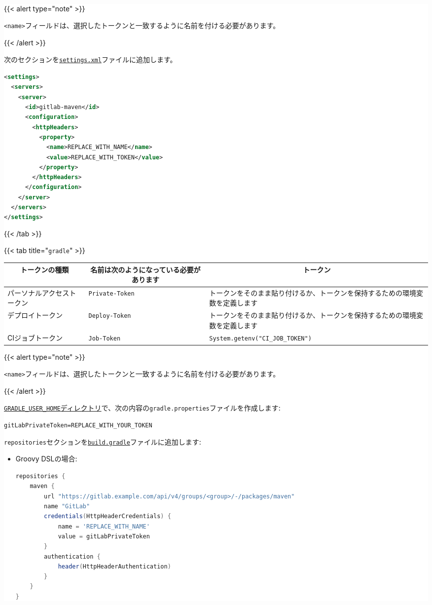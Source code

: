 {{< alert type="note" >}}

`<name>`フィールドは、選択したトークンと一致するように名前を付ける必要があります。

{{< /alert >}}

次のセクションを[`settings.xml`](https://maven.apache.org/settings.html)ファイルに追加します。

```xml
<settings>
  <servers>
    <server>
      <id>gitlab-maven</id>
      <configuration>
        <httpHeaders>
          <property>
            <name>REPLACE_WITH_NAME</name>
            <value>REPLACE_WITH_TOKEN</value>
          </property>
        </httpHeaders>
      </configuration>
    </server>
  </servers>
</settings>
```

{{< /tab >}}

{{< tab title="`gradle`" >}}

| トークンの種類            | 名前は次のようになっている必要があります    | トークン                                                                  |
| --------------------- | --------------- | ---------------------------------------------------------------------- |
| パーソナルアクセストークン | `Private-Token` | トークンをそのまま貼り付けるか、トークンを保持するための環境変数を定義します |
| デプロイトークン          | `Deploy-Token`  | トークンをそのまま貼り付けるか、トークンを保持するための環境変数を定義します |
| CIジョブトークン          | `Job-Token`     | `System.getenv("CI_JOB_TOKEN")`                                        |

{{< alert type="note" >}}

`<name>`フィールドは、選択したトークンと一致するように名前を付ける必要があります。

{{< /alert >}}

[`GRADLE_USER_HOME`ディレクトリ](https://docs.gradle.org/current/userguide/directory_layout.html#dir:gradle_user_home)で、次の内容の`gradle.properties`ファイルを作成します:

```properties
gitLabPrivateToken=REPLACE_WITH_YOUR_TOKEN
```

`repositories`セクションを[`build.gradle`](https://docs.gradle.org/current/userguide/tutorial_using_tasks.html)ファイルに追加します:

- Groovy DSLの場合:

  ```groovy
  repositories {
      maven {
          url "https://gitlab.example.com/api/v4/groups/<group>/-/packages/maven"
          name "GitLab"
          credentials(HttpHeaderCredentials) {
              name = 'REPLACE_WITH_NAME'
              value = gitLabPrivateToken
          }
          authentication {
              header(HttpHeaderAuthentication)
          }
      }
  }
  ```
